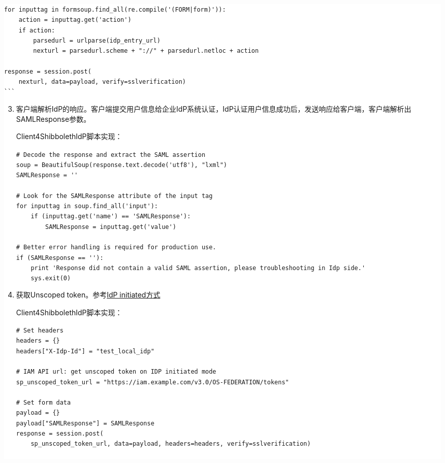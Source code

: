     for inputtag in formsoup.find_all(re.compile('(FORM|form)')):
        action = inputtag.get('action')
        if action:
            parsedurl = urlparse(idp_entry_url)
            nexturl = parsedurl.scheme + "://" + parsedurl.netloc + action
    
    response = session.post(
        nexturl, data=payload, verify=sslverification)
    ```

3.  客户端解析IdP的响应。客户端提交用户信息给企业IdP系统认证，IdP认证用户信息成功后，发送响应给客户端，客户端解析出SAMLResponse参数。

    Client4ShibbolethIdP脚本实现：

    ```
    # Decode the response and extract the SAML assertion
    soup = BeautifulSoup(response.text.decode('utf8'), "lxml")
    SAMLResponse = ''
    
    # Look for the SAMLResponse attribute of the input tag
    for inputtag in soup.find_all('input'):
        if (inputtag.get('name') == 'SAMLResponse'):
            SAMLResponse = inputtag.get('value')
    
    # Better error handling is required for production use.
    if (SAMLResponse == ''):
        print 'Response did not contain a valid SAML assertion, please troubleshooting in Idp side.'
        sys.exit(0)
    ```

4.  获取Unscoped token。参考[IdP initiated方式](IdP-initiated方式.md)

    Client4ShibbolethIdP脚本实现：

    ```
    # Set headers
    headers = {}
    headers["X-Idp-Id"] = "test_local_idp"
    
    # IAM API url: get unscoped token on IDP initiated mode
    sp_unscoped_token_url = "https://iam.example.com/v3.0/OS-FEDERATION/tokens"
    
    # Set form data
    payload = {}
    payload["SAMLResponse"] = SAMLResponse
    response = session.post(
        sp_unscoped_token_url, data=payload, headers=headers, verify=sslverification)
    